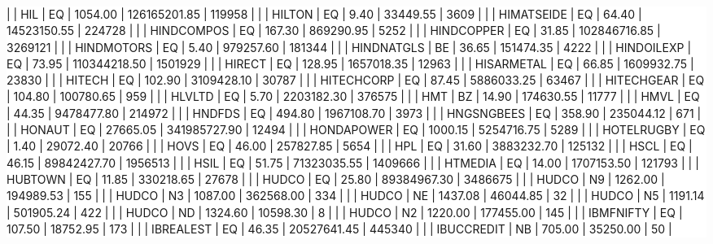 |  | HIL | EQ | 1054.00 | 126165201.85 | 119958 |
|  | HILTON | EQ | 9.40 | 33449.55 | 3609 |
|  | HIMATSEIDE | EQ | 64.40 | 14523150.55 | 224728 |
|  | HINDCOMPOS | EQ | 167.30 | 869290.95 | 5252 |
|  | HINDCOPPER | EQ | 31.85 | 102846716.85 | 3269121 |
|  | HINDMOTORS | EQ | 5.40 | 979257.60 | 181344 |
|  | HINDNATGLS | BE | 36.65 | 151474.35 | 4222 |
|  | HINDOILEXP | EQ | 73.95 | 110344218.50 | 1501929 |
|  | HIRECT | EQ | 128.95 | 1657018.35 | 12963 |
|  | HISARMETAL | EQ | 66.85 | 1609932.75 | 23830 |
|  | HITECH | EQ | 102.90 | 3109428.10 | 30787 |
|  | HITECHCORP | EQ | 87.45 | 5886033.25 | 63467 |
|  | HITECHGEAR | EQ | 104.80 | 100780.65 | 959 |
|  | HLVLTD | EQ | 5.70 | 2203182.30 | 376575 |
|  | HMT | BZ | 14.90 | 174630.55 | 11777 |
|  | HMVL | EQ | 44.35 | 9478477.80 | 214972 |
|  | HNDFDS | EQ | 494.80 | 1967108.70 | 3973 |
|  | HNGSNGBEES | EQ | 358.90 | 235044.12 | 671 |
|  | HONAUT | EQ | 27665.05 | 341985727.90 | 12494 |
|  | HONDAPOWER | EQ | 1000.15 | 5254716.75 | 5289 |
|  | HOTELRUGBY | EQ | 1.40 | 29072.40 | 20766 |
|  | HOVS | EQ | 46.00 | 257827.85 | 5654 |
|  | HPL | EQ | 31.60 | 3883232.70 | 125132 |
|  | HSCL | EQ | 46.15 | 89842427.70 | 1956513 |
|  | HSIL | EQ | 51.75 | 71323035.55 | 1409666 |
|  | HTMEDIA | EQ | 14.00 | 1707153.50 | 121793 |
|  | HUBTOWN | EQ | 11.85 | 330218.65 | 27678 |
|  | HUDCO | EQ | 25.80 | 89384967.30 | 3486675 |
|  | HUDCO | N9 | 1262.00 | 194989.53 | 155 |
|  | HUDCO | N3 | 1087.00 | 362568.00 | 334 |
|  | HUDCO | NE | 1437.08 | 46044.85 | 32 |
|  | HUDCO | N5 | 1191.14 | 501905.24 | 422 |
|  | HUDCO | ND | 1324.60 | 10598.30 | 8 |
|  | HUDCO | N2 | 1220.00 | 177455.00 | 145 |
|  | IBMFNIFTY | EQ | 107.50 | 18752.95 | 173 |
|  | IBREALEST | EQ | 46.35 | 20527641.45 | 445340 |
|  | IBUCCREDIT | NB | 705.00 | 35250.00 | 50 |